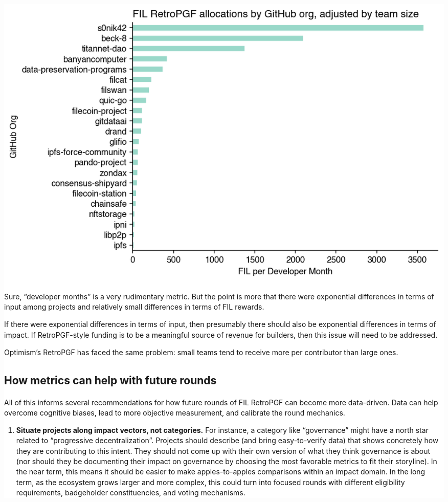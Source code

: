 ![image](./impact-roi.png)

Sure, “developer months” is a very rudimentary metric. But the point is more that there were exponential differences in terms of input among projects and relatively small differences in terms of FIL rewards.

If there were exponential differences in terms of input, then presumably there should also be exponential differences in terms of impact. If RetroPGF-style funding is to be a meaningful source of revenue for builders, then this issue will need to be addressed.

Optimism’s RetroPGF has faced the same problem: small teams tend to receive more per contributor than large ones.

## How metrics can help with future rounds

All of this informs several recommendations for how future rounds of FIL RetroPGF can become more data-driven. Data can help overcome cognitive biases, lead to more objective measurement, and calibrate the round mechanics.

1. **Situate projects along impact vectors, not categories.** For instance, a category like “governance” might have a north star related to “progressive decentralization”. Projects should describe (and bring easy-to-verify data) that shows concretely how they are contributing to this intent. They should not come up with their own version of what they think governance is about (nor should they be documenting their impact on governance by choosing the most favorable metrics to fit their storyline). In the near term, this means it should be easier to make apples-to-apples comparisons within an impact domain. In the long term, as the ecosystem grows larger and more complex, this could turn into focused rounds with different eligibility requirements, badgeholder constituencies, and voting mechanisms.
